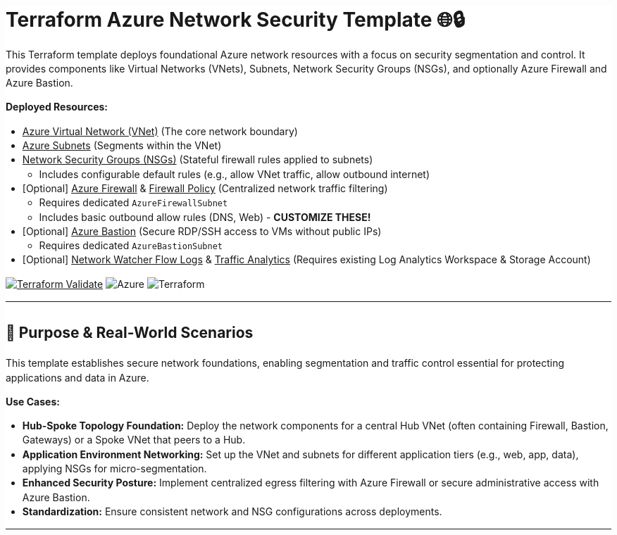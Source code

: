 # Terraform Azure Network Security Template 🌐🔒

This Terraform template deploys foundational Azure network resources with a focus on security segmentation and control. It provides components like Virtual Networks (VNets), Subnets, Network Security Groups (NSGs), and optionally Azure Firewall and Azure Bastion.

**Deployed Resources:**

* [Azure Virtual Network (VNet)](https://learn.microsoft.com/azure/virtual-network/virtual-networks-overview) (The core network boundary)
* [Azure Subnets](https://learn.microsoft.com/azure/virtual-network/virtual-network-manage-subnet) (Segments within the VNet)
* [Network Security Groups (NSGs)](https://learn.microsoft.com/azure/virtual-network/network-security-groups-overview) (Stateful firewall rules applied to subnets)
    * Includes configurable default rules (e.g., allow VNet traffic, allow outbound internet)
* [Optional] [Azure Firewall](https://learn.microsoft.com/azure/firewall/overview) & [Firewall Policy](https://learn.microsoft.com/azure/firewall/policy-overview) (Centralized network traffic filtering)
    * Requires dedicated `AzureFirewallSubnet`
    * Includes basic outbound allow rules (DNS, Web) - **CUSTOMIZE THESE!**
* [Optional] [Azure Bastion](https://learn.microsoft.com/azure/bastion/bastion-overview) (Secure RDP/SSH access to VMs without public IPs)
    * Requires dedicated `AzureBastionSubnet`
* [Optional] [Network Watcher Flow Logs](https://learn.microsoft.com/azure/network-watcher/network-watcher-nsg-flow-logging-overview) & [Traffic Analytics](https://learn.microsoft.com/azure/network-watcher/traffic-analytics) (Requires existing Log Analytics Workspace & Storage Account)

[![Terraform Validate](https://github.com/your-repo/your-project/actions/workflows/terraform-validate.yml/badge.svg)](https://github.com/your-repo/your-project/actions/workflows/terraform-validate.yml) ![Azure](https://img.shields.io/badge/Azure-0078D4?style=for-the-badge&logo=microsoftazure&logoColor=white)
![Terraform](https://img.shields.io/badge/Terraform-7B42BC?style=for-the-badge&logo=terraform&logoColor=white)

---

## 🎯 Purpose & Real-World Scenarios

This template establishes secure network foundations, enabling segmentation and traffic control essential for protecting applications and data in Azure.

**Use Cases:**

* **Hub-Spoke Topology Foundation:** Deploy the network components for a central Hub VNet (often containing Firewall, Bastion, Gateways) or a Spoke VNet that peers to a Hub.
* **Application Environment Networking:** Set up the VNet and subnets for different application tiers (e.g., web, app, data), applying NSGs for micro-segmentation.
* **Enhanced Security Posture:** Implement centralized egress filtering with Azure Firewall or secure administrative access with Azure Bastion.
* **Standardization:** Ensure consistent network and NSG configurations across deployments.

---
